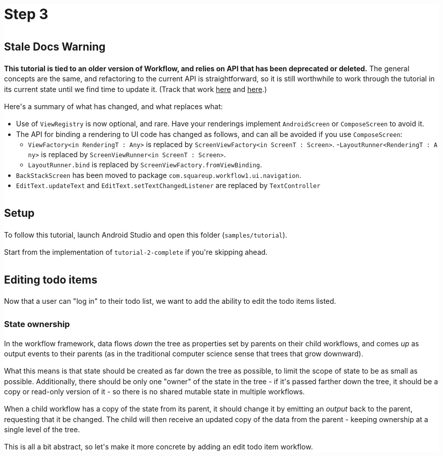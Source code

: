 # Step 3

## Stale Docs Warning

**This tutorial is tied to an older version of Workflow, and relies on API that has been deprecated or deleted.**
The general concepts are the same, and refactoring to the current API is straightforward,
so it is still worthwhile to work through the tutorial in its current state until we find time to update it.
(Track that work [here](https://github.com/square/workflow-kotlin/issues/905)
and [here](https://github.com/square/workflow-kotlin/issues/884).)

Here's a summary of what has changed, and what replaces what:

- Use of `ViewRegistry` is now optional, and rare.
  Have your renderings implement `AndroidScreen` or `ComposeScreen` to avoid it.
- The API for binding a rendering to UI code has changed as follows, and can all
  be avoided if you use `ComposeScreen`:
   - `ViewFactory<in RenderingT : Any>` is replaced by `ScreenViewFactory<in ScreenT : Screen>`.
   -`LayoutRunner<RenderingT : Any>` is replaced by `ScreenViewRunner<in ScreenT : Screen>`.
   - `LayoutRunner.bind` is replaced by `ScreenViewFactory.fromViewBinding`.
- `BackStackScreen` has been moved to package `com.squareup.workflow1.ui.navigation`.
- `EditText.updateText` and `EditText.setTextChangedListener` are replaced by `TextController`

## Setup

To follow this tutorial, launch Android Studio and open this folder (`samples/tutorial`).

Start from the implementation of `tutorial-2-complete` if you're skipping ahead.

## Editing todo items

Now that a user can "log in" to their todo list, we want to add the ability to edit the todo items listed.

### State ownership

In the workflow framework, data flows _down_ the tree as properties set by parents on their child workflows, and comes _up_ as output events to their parents (as in the traditional computer science sense that trees that grow downward).

What this means is that state should be created as far down the tree as possible, to limit the scope of state to be as small as possible. Additionally, there should be only one "owner" of the state in the tree - if it's passed farther down the tree, it should be a copy or read-only version of it - so there is no shared mutable state in multiple workflows.

When a child workflow has a copy of the state from its parent, it should change it by emitting an _output_ back to the parent, requesting that it be changed. The child will then receive an updated copy of the data from the parent - keeping ownership at a single level of the tree.

This is all a bit abstract, so let's make it more concrete by adding an edit todo item workflow.
